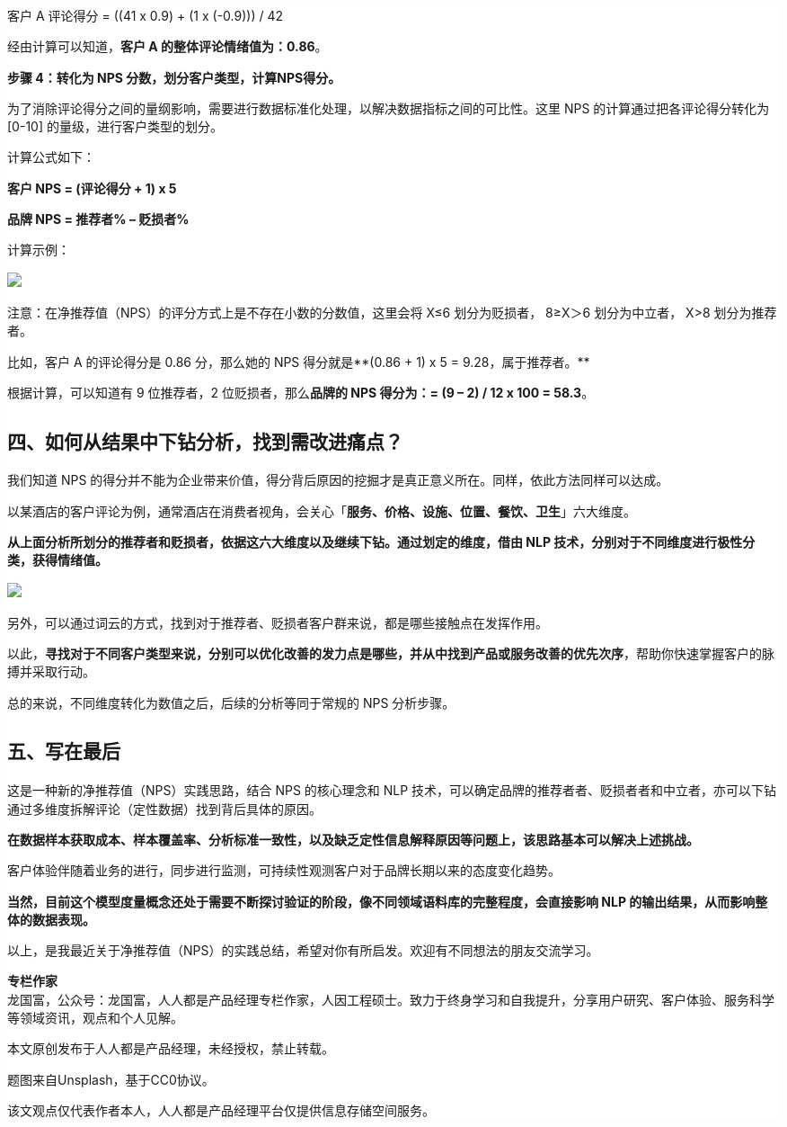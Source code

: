客户 A 评论得分 = ((41 x 0.9) + (1 x (-0.9))) / 42

经由计算可以知道，**客户 A 的整体评论情绪值为：0.86**。

**步骤 4：转化为 NPS 分数，划分客户类型，计算NPS得分。**

为了消除评论得分之间的量纲影响，需要进行数据标准化处理，以解决数据指标之间的可比性。这里 NPS 的计算通过把各评论得分转化为 \[0-10\] 的量级，进行客户类型的划分。

计算公式如下：

**客户 NPS = (评论得分 + 1) x 5**

**品牌 NPS = 推荐者% – 贬损者%**

计算示例：

![](https://image.woshipm.com/wp-files/2022/08/hQpZjSyFHItoAlbQGSID.png)

注意：在净推荐值（NPS）的评分方式上是不存在小数的分数值，这里会将 X≤6 划分为贬损者， 8≥X＞6 划分为中立者， X>8 划分为推荐者。

比如，客户 A 的评论得分是 0.86 分，那么她的 NPS 得分就是**(0.86 + 1) x 5 = 9.28，属于推荐者。**

根据计算，可以知道有 9 位推荐者，2 位贬损者，那么**品牌的 NPS 得分为：= (9 – 2) / 12 x 100 = 58.3**。

## 四、如何从结果中下钻分析，找到需改进痛点？

我们知道 NPS 的得分并不能为企业带来价值，得分背后原因的挖掘才是真正意义所在。同样，依此方法同样可以达成。

以某酒店的客户评论为例，通常酒店在消费者视角，会关心「**服务、价格、设施、位置、餐饮、卫生**」六大维度。

**从上面分析所划分的推荐者和贬损者，依据这六大维度以及继续下钻。通过划定的维度，借由 NLP 技术，分别对于不同维度进行极性分类，获得情绪值。**

![](https://image.woshipm.com/wp-files/2022/08/c6V8mnHwvuQA4Hc2qHwf.png)

另外，可以通过词云的方式，找到对于推荐者、贬损者客户群来说，都是哪些接触点在发挥作用。

以此，**寻找对于不同客户类型来说，分别可以优化改善的发力点是哪些，并从中找到产品或服务改善的优先次序**，帮助你快速掌握客户的脉搏并采取行动。

总的来说，不同维度转化为数值之后，后续的分析等同于常规的 NPS 分析步骤。

## 五、写在最后

这是一种新的净推荐值（NPS）实践思路，结合 NPS 的核心理念和 NLP 技术，可以确定品牌的推荐者者、贬损者者和中立者，亦可以下钻通过多维度拆解评论（定性数据）找到背后具体的原因。

**在数据样本获取成本、样本覆盖率、分析标准一致性，以及缺乏定性信息解释原因等问题上，该思路基本可以解决上述挑战。**

客户体验伴随着业务的进行，同步进行监测，可持续性观测客户对于品牌长期以来的态度变化趋势。

**当然，目前这个模型度量概念还处于需要不断探讨验证的阶段，像不同领域语料库的完整程度，会直接影响 NLP 的输出结果，从而影响整体的数据表现。**

以上，是我最近关于净推荐值（NPS）的实践总结，希望对你有所启发。欢迎有不同想法的朋友交流学习。

**专栏作家**  
龙国富，公众号：龙国富，人人都是产品经理专栏作家，人因工程硕士。致力于终身学习和自我提升，分享用户研究、客户体验、服务科学等领域资讯，观点和个人见解。

本文原创发布于人人都是产品经理，未经授权，禁止转载。

题图来自Unsplash，基于CC0协议。

该文观点仅代表作者本人，人人都是产品经理平台仅提供信息存储空间服务。
